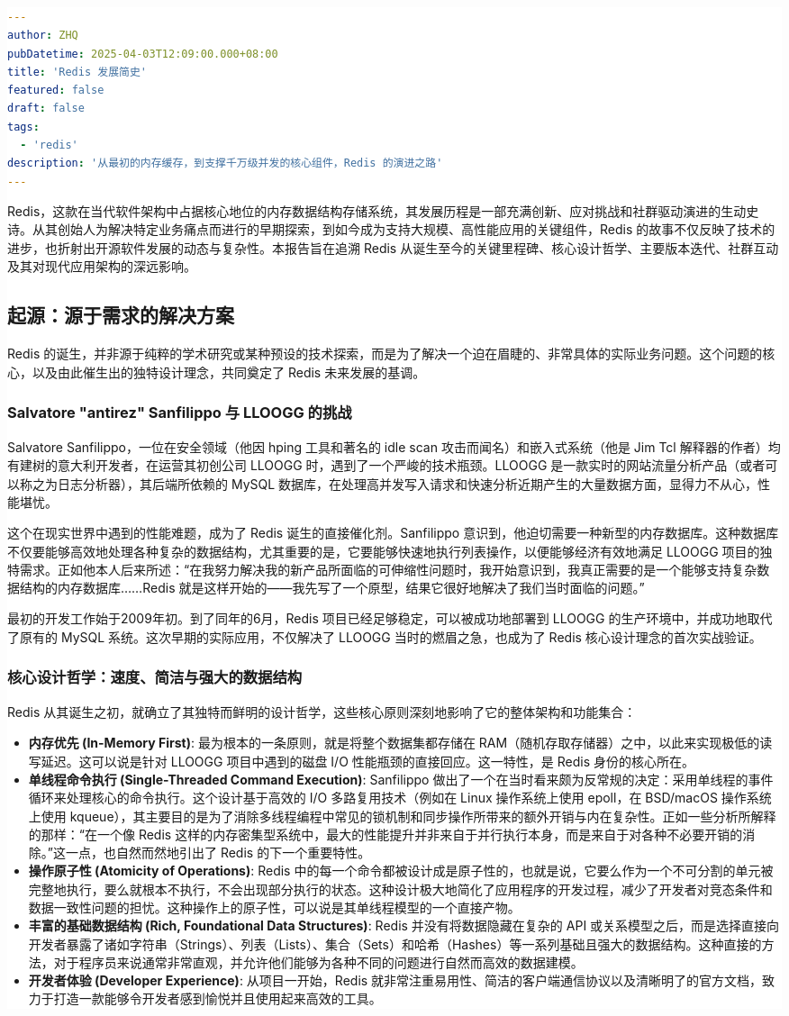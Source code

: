 ```yaml
---
author: ZHQ
pubDatetime: 2025-04-03T12:09:00.000+08:00
title: 'Redis 发展简史'
featured: false
draft: false
tags:
  - 'redis'
description: '从最初的内存缓存，到支撑千万级并发的核心组件，Redis 的演进之路'
---
```


Redis，这款在当代软件架构中占据核心地位的内存数据结构存储系统，其发展历程是一部充满创新、应对挑战和社群驱动演进的生动史诗。从其创始人为解决特定业务痛点而进行的早期探索，到如今成为支持大规模、高性能应用的关键组件，Redis 的故事不仅反映了技术的进步，也折射出开源软件发展的动态与复杂性。本报告旨在追溯 Redis 从诞生至今的关键里程碑、核心设计哲学、主要版本迭代、社群互动及其对现代应用架构的深远影响。

## 起源：源于需求的解决方案

Redis 的诞生，并非源于纯粹的学术研究或某种预设的技术探索，而是为了解决一个迫在眉睫的、非常具体的实际业务问题。这个问题的核心，以及由此催生出的独特设计理念，共同奠定了 Redis 未来发展的基调。

### Salvatore "antirez" Sanfilippo 与 LLOOGG 的挑战

Salvatore Sanfilippo，一位在安全领域（他因 hping 工具和著名的 idle scan 攻击而闻名）和嵌入式系统（他是 Jim Tcl 解释器的作者）均有建树的意大利开发者，在运营其初创公司 LLOOGG 时，遇到了一个严峻的技术瓶颈。LLOOGG 是一款实时的网站流量分析产品（或者可以称之为日志分析器），其后端所依赖的 MySQL 数据库，在处理高并发写入请求和快速分析近期产生的大量数据方面，显得力不从心，性能堪忧。

这个在现实世界中遇到的性能难题，成为了 Redis 诞生的直接催化剂。Sanfilippo 意识到，他迫切需要一种新型的内存数据库。这种数据库不仅要能够高效地处理各种复杂的数据结构，尤其重要的是，它要能够快速地执行列表操作，以便能够经济有效地满足 LLOOGG 项目的独特需求。正如他本人后来所述：“在我努力解决我的新产品所面临的可伸缩性问题时，我开始意识到，我真正需要的是一个能够支持复杂数据结构的内存数据库……Redis 就是这样开始的——我先写了一个原型，结果它很好地解决了我们当时面临的问题。”

最初的开发工作始于2009年初。到了同年的6月，Redis 项目已经足够稳定，可以被成功地部署到 LLOOGG 的生产环境中，并成功地取代了原有的 MySQL 系统。这次早期的实际应用，不仅解决了 LLOOGG 当时的燃眉之急，也成为了 Redis 核心设计理念的首次实战验证。

### 核心设计哲学：速度、简洁与强大的数据结构

Redis 从其诞生之初，就确立了其独特而鲜明的设计哲学，这些核心原则深刻地影响了它的整体架构和功能集合：

*   **内存优先 (In-Memory First)**: 最为根本的一条原则，就是将整个数据集都存储在 RAM（随机存取存储器）之中，以此来实现极低的读写延迟。这可以说是针对 LLOOGG 项目中遇到的磁盘 I/O 性能瓶颈的直接回应。这一特性，是 Redis 身份的核心所在。
*   **单线程命令执行 (Single-Threaded Command Execution)**: Sanfilippo 做出了一个在当时看来颇为反常规的决定：采用单线程的事件循环来处理核心的命令执行。这个设计基于高效的 I/O 多路复用技术（例如在 Linux 操作系统上使用 epoll，在 BSD/macOS 操作系统上使用 kqueue），其主要目的是为了消除多线程编程中常见的锁机制和同步操作所带来的额外开销与内在复杂性。正如一些分析所解释的那样：“在一个像 Redis 这样的内存密集型系统中，最大的性能提升并非来自于并行执行本身，而是来自于对各种不必要开销的消除。”这一点，也自然而然地引出了 Redis 的下一个重要特性。
*   **操作原子性 (Atomicity of Operations)**: Redis 中的每一个命令都被设计成是原子性的，也就是说，它要么作为一个不可分割的单元被完整地执行，要么就根本不执行，不会出现部分执行的状态。这种设计极大地简化了应用程序的开发过程，减少了开发者对竞态条件和数据一致性问题的担忧。这种操作上的原子性，可以说是其单线程模型的一个直接产物。
*   **丰富的基础数据结构 (Rich, Foundational Data Structures)**: Redis 并没有将数据隐藏在复杂的 API 或关系模型之后，而是选择直接向开发者暴露了诸如字符串（Strings）、列表（Lists）、集合（Sets）和哈希（Hashes）等一系列基础且强大的数据结构。这种直接的方法，对于程序员来说通常非常直观，并允许他们能够为各种不同的问题进行自然而高效的数据建模。
*   **开发者体验 (Developer Experience)**: 从项目一开始，Redis 就非常注重易用性、简洁的客户端通信协议以及清晰明了的官方文档，致力于打造一款能够令开发者感到愉悦并且使用起来高效的工具。
